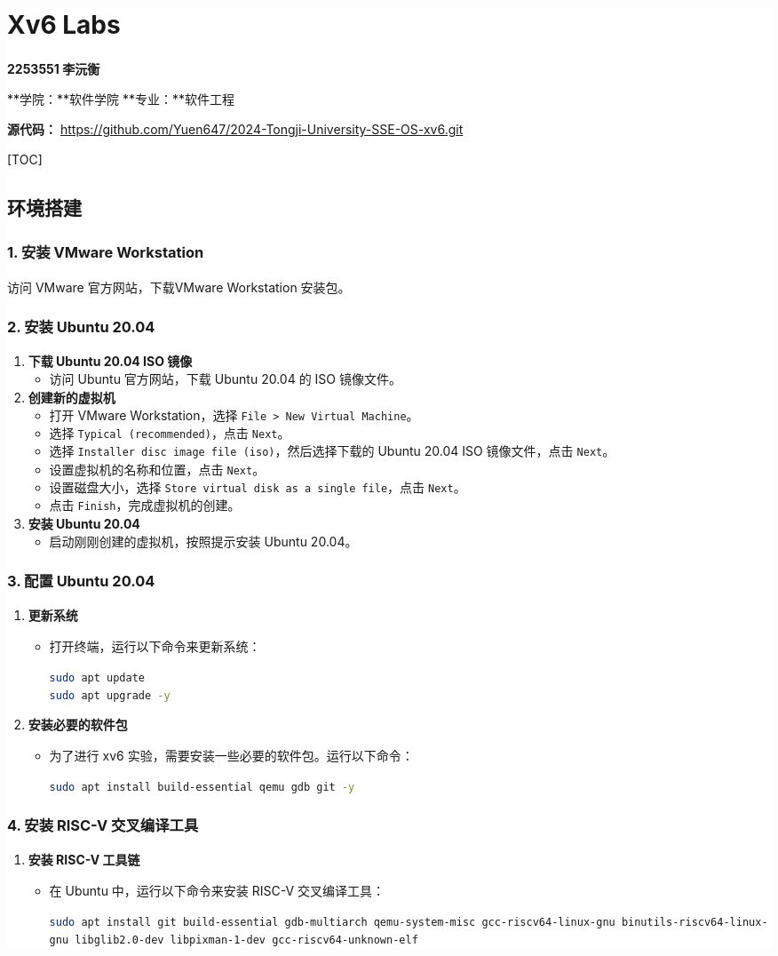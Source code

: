 # Xv6 Labs

**2253551 李沅衡**

**学院：**软件学院	**专业：**软件工程

**源代码：** https://github.com/Yuen647/2024-Tongji-University-SSE-OS-xv6.git

[TOC]

## 环境搭建

### 1. 安装 VMware Workstation

访问 VMware 官方网站，下载VMware Workstation 安装包。

### 2. 安装 Ubuntu 20.04

1. **下载 Ubuntu 20.04 ISO 镜像**
   - 访问 Ubuntu 官方网站，下载 Ubuntu 20.04 的 ISO 镜像文件。
2. **创建新的虚拟机**
   - 打开 VMware Workstation，选择 `File > New Virtual Machine`。
   - 选择 `Typical (recommended)`，点击 `Next`。
   - 选择 `Installer disc image file (iso)`，然后选择下载的 Ubuntu 20.04 ISO 镜像文件，点击 `Next`。
   - 设置虚拟机的名称和位置，点击 `Next`。
   - 设置磁盘大小，选择 `Store virtual disk as a single file`，点击 `Next`。
   - 点击 `Finish`，完成虚拟机的创建。
3. **安装 Ubuntu 20.04**
   - 启动刚刚创建的虚拟机，按照提示安装 Ubuntu 20.04。

### 3. 配置 Ubuntu 20.04

1. **更新系统**
   
   - 打开终端，运行以下命令来更新系统：
     ```bash
     sudo apt update
     sudo apt upgrade -y
     ```
   
2. **安装必要的软件包**
   - 为了进行 xv6 实验，需要安装一些必要的软件包。运行以下命令：
     ```bash
     sudo apt install build-essential qemu gdb git -y
     ```

### 4. 安装 RISC-V 交叉编译工具

1. **安装 RISC-V 工具链**

   - 在 Ubuntu 中，运行以下命令来安装 RISC-V 交叉编译工具：

     ```bash
     sudo apt install git build-essential gdb-multiarch qemu-system-misc gcc-riscv64-linux-gnu binutils-riscv64-linux-gnu libglib2.0-dev libpixman-1-dev gcc-riscv64-unknown-elf
     ```

